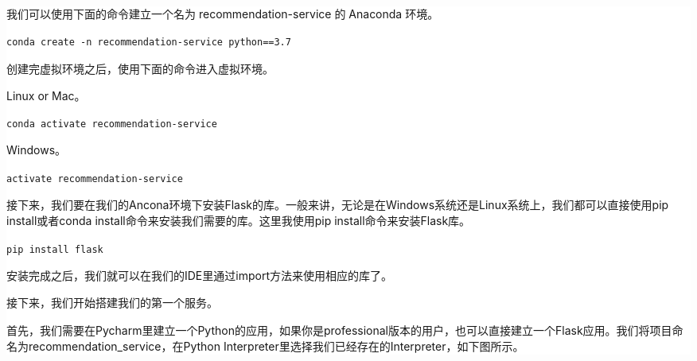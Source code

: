 我们可以使用下面的命令建立一个名为 recommendation-service 的 Anaconda 环境。

```
conda create -n recommendation-service python==3.7

```

创建完虚拟环境之后，使用下面的命令进入虚拟环境。

Linux or Mac。

```
conda activate recommendation-service

```

Windows。

```
activate recommendation-service

```

接下来，我们要在我们的Ancona环境下安装Flask的库。一般来讲，无论是在Windows系统还是Linux系统上，我们都可以直接使用pip install或者conda install命令来安装我们需要的库。这里我使用pip install命令来安装Flask库。

```
pip install flask

```

安装完成之后，我们就可以在我们的IDE里通过import方法来使用相应的库了。

接下来，我们开始搭建我们的第一个服务。

首先，我们需要在Pycharm里建立一个Python的应用，如果你是professional版本的用户，也可以直接建立一个Flask应用。我们将项目命名为recommendation\_service，在Python Interpreter里选择我们已经存在的Interpreter，如下图所示。
